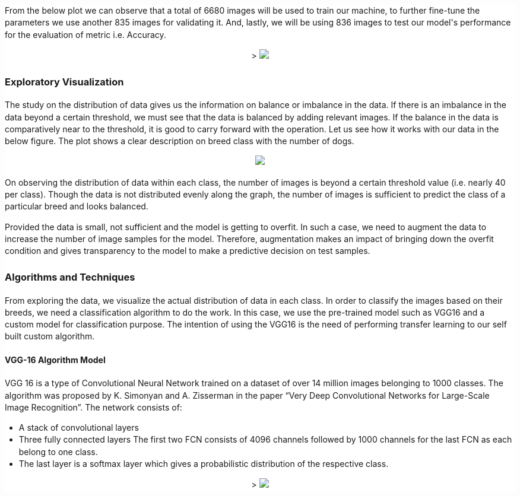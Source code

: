 From the below plot we can observe that a total of 6680 images will be used to train our machine, to further fine-tune the parameters we use another 835 images for validating it. And, lastly, we will be using 836 images to test our model's performance for the evaluation of metric i.e. Accuracy.

<p align="center"> >
<img src="https://github.com/rahulmadanraju/Machine-Learning-Engineer-Udacity/blob/master/Images/TVT.png" />
<p>

### Exploratory Visualization

The study on the distribution of data gives us the information on balance or imbalance in the data. If there is an imbalance in the data beyond a certain threshold, we must see that the data is balanced by adding relevant images. If the balance in the data is comparatively near to the threshold, it is good to carry forward with the operation. Let us see how it works with our data in the below figure. The plot shows a clear description on breed class with the number of dogs.

<p align="center"> 
<img src="https://github.com/rahulmadanraju/Machine-Learning-Engineer-Udacity/blob/master/Images/download.png" />
<p>

On observing the distribution of data within each class, the number of images is beyond a certain threshold value (i.e. nearly 40 per class). Though the data is not distributed evenly along the graph, the number of images is sufficient to predict the class of a particular breed and looks balanced.

Provided the data is small, not sufficient and the model is getting to overfit. In such a case, we need to augment the data to increase the number of image samples for the model. Therefore, augmentation makes an impact of bringing down the overfit condition and gives transparency to the model to make a predictive decision on test samples.

### Algorithms and Techniques

From exploring the data, we visualize the actual distribution of data in each class. In order to classify the images based on their breeds, we need a classification algorithm to do the work. In this case, we use the pre-trained model such as VGG16 and a custom model for classification purpose. The intention of using the VGG16 is the need of performing transfer learning to our self built custom algorithm.

#### VGG-16 Algorithm Model

VGG 16 is a type of Convolutional Neural Network trained on a dataset of over 14 million images belonging to 1000 classes. The algorithm was proposed by K. Simonyan and A. Zisserman in the paper “Very Deep Convolutional Networks for Large-Scale Image Recognition”. The network consists of:
- A stack of convolutional layers 
- Three fully connected layers
    The first two FCN consists of 4096 channels followed by 1000 channels for the last FCN as each belong to one class. 
- The last layer is a softmax layer which gives a probabilistic distribution of the respective class.

<p align="center"> >
<img src="https://github.com/rahulmadanraju/Machine-Learning-Engineer-Udacity/blob/master/Capstone_Project/Images_Report/VGG16.jpg" />
<p>
 